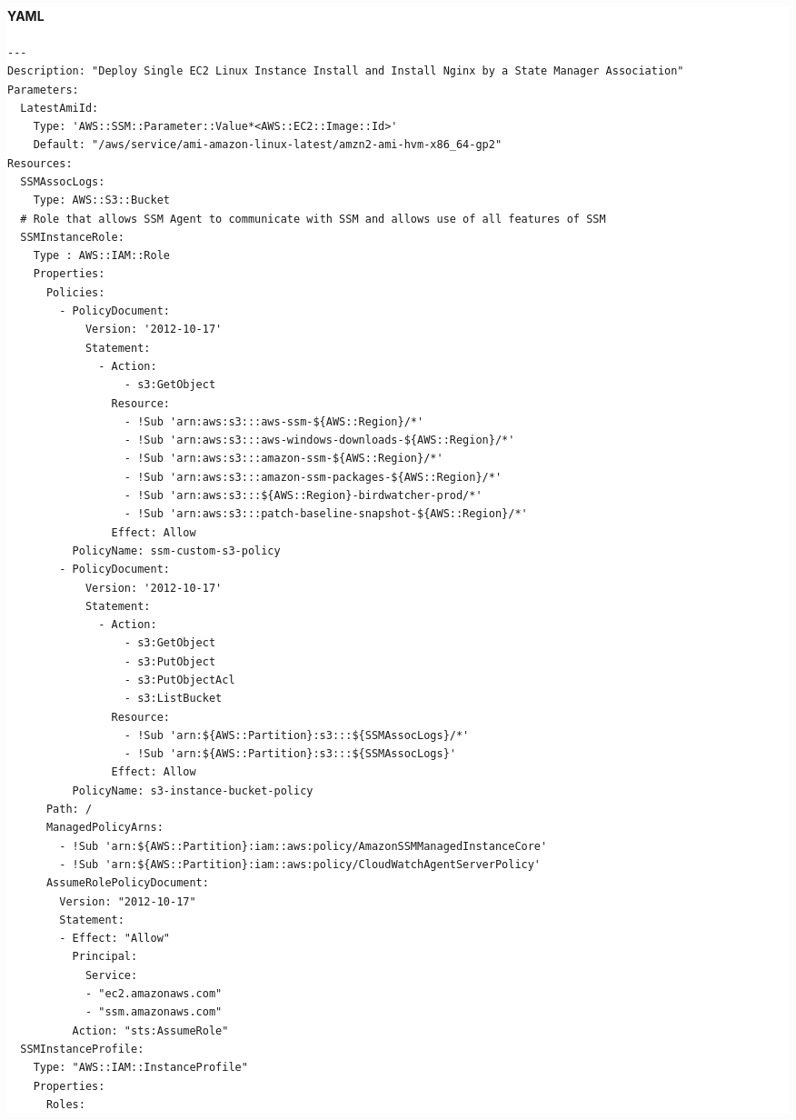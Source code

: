 
#### YAML<a name="aws-resource-ssm-association--examples--Create_an_association_that_runs_a_bash_script--yaml"></a>

```
---
Description: "Deploy Single EC2 Linux Instance Install and Install Nginx by a State Manager Association"
Parameters:
  LatestAmiId:
    Type: 'AWS::SSM::Parameter::Value*<AWS::EC2::Image::Id>'
    Default: "/aws/service/ami-amazon-linux-latest/amzn2-ami-hvm-x86_64-gp2"
Resources:
  SSMAssocLogs:
    Type: AWS::S3::Bucket
  # Role that allows SSM Agent to communicate with SSM and allows use of all features of SSM
  SSMInstanceRole:
    Type : AWS::IAM::Role
    Properties:
      Policies:
        - PolicyDocument:
            Version: '2012-10-17'
            Statement:
              - Action:
                  - s3:GetObject
                Resource:
                  - !Sub 'arn:aws:s3:::aws-ssm-${AWS::Region}/*'
                  - !Sub 'arn:aws:s3:::aws-windows-downloads-${AWS::Region}/*'
                  - !Sub 'arn:aws:s3:::amazon-ssm-${AWS::Region}/*'
                  - !Sub 'arn:aws:s3:::amazon-ssm-packages-${AWS::Region}/*'
                  - !Sub 'arn:aws:s3:::${AWS::Region}-birdwatcher-prod/*'
                  - !Sub 'arn:aws:s3:::patch-baseline-snapshot-${AWS::Region}/*'
                Effect: Allow
          PolicyName: ssm-custom-s3-policy
        - PolicyDocument:
            Version: '2012-10-17'
            Statement:
              - Action:
                  - s3:GetObject
                  - s3:PutObject
                  - s3:PutObjectAcl
                  - s3:ListBucket
                Resource:
                  - !Sub 'arn:${AWS::Partition}:s3:::${SSMAssocLogs}/*'
                  - !Sub 'arn:${AWS::Partition}:s3:::${SSMAssocLogs}'
                Effect: Allow
          PolicyName: s3-instance-bucket-policy
      Path: /
      ManagedPolicyArns:
        - !Sub 'arn:${AWS::Partition}:iam::aws:policy/AmazonSSMManagedInstanceCore'
        - !Sub 'arn:${AWS::Partition}:iam::aws:policy/CloudWatchAgentServerPolicy'
      AssumeRolePolicyDocument:
        Version: "2012-10-17"
        Statement:
        - Effect: "Allow"
          Principal:
            Service:
            - "ec2.amazonaws.com"
            - "ssm.amazonaws.com"
          Action: "sts:AssumeRole"
  SSMInstanceProfile:
    Type: "AWS::IAM::InstanceProfile"
    Properties:
      Roles:
```